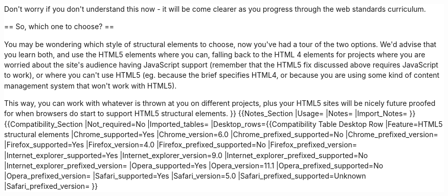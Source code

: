 Don't worry if you don't understand this now - it will be come clearer as you progress through the web standards curriculum.

== So, which one to choose? ==

You may be wondering which style of structural elements to choose, now you've had a tour of the two options. We'd advise that you learn both, and use the HTML5 elements where you can, falling back to the HTML 4 elements for projects where you are worried about the site's audience having JavaScript support (remember that the HTML5 fix discussed above requires JavaScript to work), or where you can't use HTML5 (eg. because the brief specifies HTML4, or because you are using some kind of content management system that won't work with HTML5). 

This way, you can work with whatever is thrown at you on different projects, plus your HTML5 sites will be nicely future proofed for when browsers do start to support HTML5 structural elements.
}}
{{Notes_Section
|Usage=
|Notes=
|Import_Notes=
}}
{{Compatibility_Section
|Not_required=No
|Imported_tables=
|Desktop_rows={{Compatibility Table Desktop Row
|Feature=HTML5 structural elements
|Chrome_supported=Yes
|Chrome_version=6.0
|Chrome_prefixed_supported=No
|Chrome_prefixed_version=
|Firefox_supported=Yes
|Firefox_version=4.0
|Firefox_prefixed_supported=No
|Firefox_prefixed_version=
|Internet_explorer_supported=Yes
|Internet_explorer_version=9.0
|Internet_explorer_prefixed_supported=No
|Internet_explorer_prefixed_version=
|Opera_supported=Yes
|Opera_version=11.1
|Opera_prefixed_supported=No
|Opera_prefixed_version=
|Safari_supported=Yes
|Safari_version=5.0
|Safari_prefixed_supported=Unknown
|Safari_prefixed_version=
}}